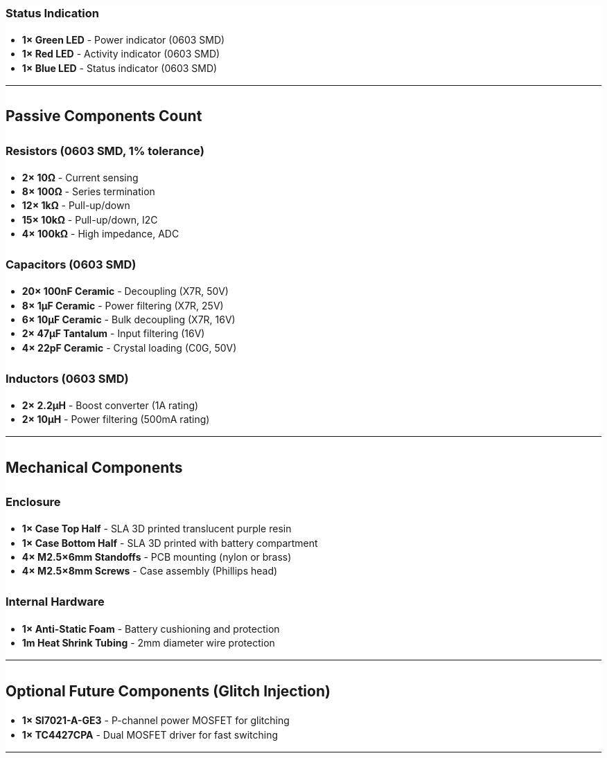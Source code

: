 ### Status Indication
- **1× Green LED** - Power indicator (0603 SMD)
- **1× Red LED** - Activity indicator (0603 SMD)  
- **1× Blue LED** - Status indicator (0603 SMD)

---

## Passive Components Count

### Resistors (0603 SMD, 1% tolerance)
- **2× 10Ω** - Current sensing
- **8× 100Ω** - Series termination  
- **12× 1kΩ** - Pull-up/down
- **15× 10kΩ** - Pull-up/down, I2C
- **4× 100kΩ** - High impedance, ADC

### Capacitors (0603 SMD)
- **20× 100nF Ceramic** - Decoupling (X7R, 50V)
- **8× 1µF Ceramic** - Power filtering (X7R, 25V)
- **6× 10µF Ceramic** - Bulk decoupling (X7R, 16V)
- **2× 47µF Tantalum** - Input filtering (16V)
- **4× 22pF Ceramic** - Crystal loading (C0G, 50V)

### Inductors (0603 SMD)
- **2× 2.2µH** - Boost converter (1A rating)
- **2× 10µH** - Power filtering (500mA rating)

---

## Mechanical Components

### Enclosure
- **1× Case Top Half** - SLA 3D printed translucent purple resin
- **1× Case Bottom Half** - SLA 3D printed with battery compartment
- **4× M2.5×6mm Standoffs** - PCB mounting (nylon or brass)
- **4× M2.5×8mm Screws** - Case assembly (Phillips head)

### Internal Hardware
- **1× Anti-Static Foam** - Battery cushioning and protection
- **1m Heat Shrink Tubing** - 2mm diameter wire protection

---

## Optional Future Components (Glitch Injection)

- **1× SI7021-A-GE3** - P-channel power MOSFET for glitching
- **1× TC4427CPA** - Dual MOSFET driver for fast switching

---
